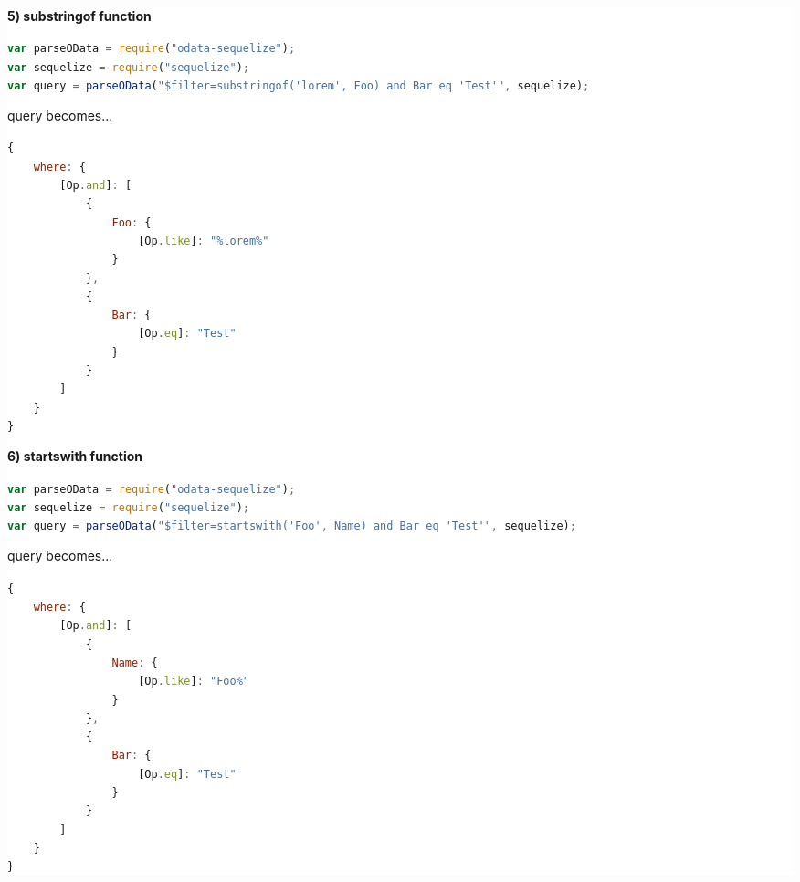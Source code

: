 **5) substringof function**

```javascript
var parseOData = require("odata-sequelize");
var sequelize = require("sequelize");
var query = parseOData("$filter=substringof('lorem', Foo) and Bar eq 'Test'", sequelize);
```

query becomes...

```javascript
{
    where: {
        [Op.and]: [
            {
                Foo: {
                    [Op.like]: "%lorem%"
                }
            },
            {
                Bar: {
                    [Op.eq]: "Test"
                }
            }
        ]
    }
}
```

**6) startswith function**

```javascript
var parseOData = require("odata-sequelize");
var sequelize = require("sequelize");
var query = parseOData("$filter=startswith('Foo', Name) and Bar eq 'Test'", sequelize);
```

query becomes...

```javascript
{
    where: {
        [Op.and]: [
            {
                Name: {
                    [Op.like]: "Foo%"
                }
            },
            {
                Bar: {
                    [Op.eq]: "Test"
                }
            }
        ]
    }
}
```
